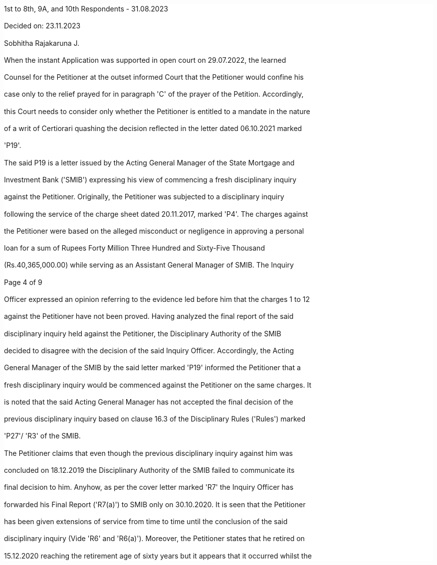 1st to 8th, 9A, and 10th Respondents - 31.08.2023

Decided on: 23.11.2023

Sobhitha Rajakaruna J.

When the instant Application was supported in open court on 29.07.2022, the learned

Counsel for the Petitioner at the outset informed Court that the Petitioner would confine his

case only to the relief prayed for in paragraph 'C' of the prayer of the Petition. Accordingly,

this Court needs to consider only whether the Petitioner is entitled to a mandate in the nature

of a writ of Certiorari quashing the decision reflected in the letter dated 06.10.2021 marked

'P19'.

The said P19 is a letter issued by the Acting General Manager of the State Mortgage and

Investment Bank ('SMIB') expressing his view of commencing a fresh disciplinary inquiry

against the Petitioner. Originally, the Petitioner was subjected to a disciplinary inquiry

following the service of the charge sheet dated 20.11.2017, marked 'P4'. The charges against

the Petitioner were based on the alleged misconduct or negligence in approving a personal

loan for a sum of Rupees Forty Million Three Hundred and Sixty-Five Thousand

(Rs.40,365,000.00) while serving as an Assistant General Manager of SMIB. The Inquiry

Page 4 of 9

Officer expressed an opinion referring to the evidence led before him that the charges 1 to 12

against the Petitioner have not been proved. Having analyzed the final report of the said

disciplinary inquiry held against the Petitioner, the Disciplinary Authority of the SMIB

decided to disagree with the decision of the said Inquiry Officer. Accordingly, the Acting

General Manager of the SMIB by the said letter marked 'P19' informed the Petitioner that a

fresh disciplinary inquiry would be commenced against the Petitioner on the same charges. It

is noted that the said Acting General Manager has not accepted the final decision of the

previous disciplinary inquiry based on clause 16.3 of the Disciplinary Rules ('Rules') marked

'P27'/ 'R3' of the SMIB.

The Petitioner claims that even though the previous disciplinary inquiry against him was

concluded on 18.12.2019 the Disciplinary Authority of the SMIB failed to communicate its

final decision to him. Anyhow, as per the cover letter marked 'R7' the Inquiry Officer has

forwarded his Final Report ('R7(a)') to SMIB only on 30.10.2020. It is seen that the Petitioner

has been given extensions of service from time to time until the conclusion of the said

disciplinary inquiry (Vide 'R6' and 'R6(a)'). Moreover, the Petitioner states that he retired on

15.12.2020 reaching the retirement age of sixty years but it appears that it occurred whilst the
